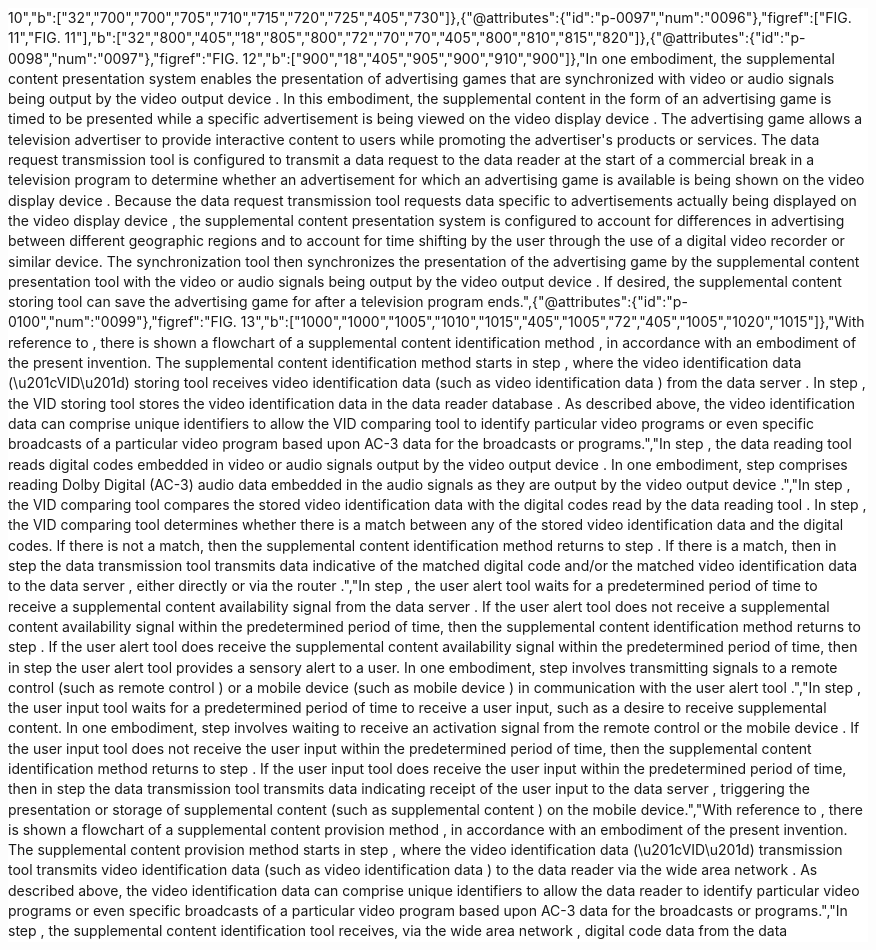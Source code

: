 10","b":["32","700","700","705","710","715","720","725","405","730"]},{"@attributes":{"id":"p-0097","num":"0096"},"figref":["FIG. 11","FIG. 11"],"b":["32","800","405","18","805","800","72","70","70","405","800","810","815","820"]},{"@attributes":{"id":"p-0098","num":"0097"},"figref":"FIG. 12","b":["900","18","405","905","900","910","900"]},"In one embodiment, the supplemental content presentation system  enables the presentation of advertising games that are synchronized with video or audio signals being output by the video output device . In this embodiment, the supplemental content in the form of an advertising game is timed to be presented while a specific advertisement is being viewed on the video display device . The advertising game allows a television advertiser to provide interactive content to users while promoting the advertiser's products or services. The data request transmission tool  is configured to transmit a data request to the data reader  at the start of a commercial break in a television program to determine whether an advertisement for which an advertising game is available is being shown on the video display device . Because the data request transmission tool  requests data specific to advertisements actually being displayed on the video display device , the supplemental content presentation system  is configured to account for differences in advertising between different geographic regions and to account for time shifting by the user through the use of a digital video recorder or similar device. The synchronization tool  then synchronizes the presentation of the advertising game by the supplemental content presentation tool  with the video or audio signals being output by the video output device . If desired, the supplemental content storing tool  can save the advertising game for after a television program ends.",{"@attributes":{"id":"p-0100","num":"0099"},"figref":"FIG. 13","b":["1000","1000","1005","1010","1015","405","1005","72","405","1005","1020","1015"]},"With reference to , there is shown a flowchart of a supplemental content identification method , in accordance with an embodiment of the present invention. The supplemental content identification method  starts in step , where the video identification data (\u201cVID\u201d) storing tool  receives video identification data (such as video identification data ) from the data server . In step , the VID storing tool  stores the video identification data in the data reader database . As described above, the video identification data can comprise unique identifiers to allow the VID comparing tool  to identify particular video programs or even specific broadcasts of a particular video program based upon AC-3 data for the broadcasts or programs.","In step , the data reading tool  reads digital codes embedded in video or audio signals output by the video output device . In one embodiment, step  comprises reading Dolby Digital (AC-3) audio data embedded in the audio signals as they are output by the video output device .","In step , the VID comparing tool  compares the stored video identification data with the digital codes read by the data reading tool . In step , the VID comparing tool  determines whether there is a match between any of the stored video identification data and the digital codes. If there is not a match, then the supplemental content identification method  returns to step . If there is a match, then in step  the data transmission tool  transmits data indicative of the matched digital code and\/or the matched video identification data to the data server , either directly or via the router .","In step , the user alert tool  waits for a predetermined period of time to receive a supplemental content availability signal from the data server . If the user alert tool  does not receive a supplemental content availability signal within the predetermined period of time, then the supplemental content identification method  returns to step . If the user alert tool  does receive the supplemental content availability signal within the predetermined period of time, then in step  the user alert tool  provides a sensory alert to a user. In one embodiment, step  involves transmitting signals to a remote control (such as remote control ) or a mobile device (such as mobile device ) in communication with the user alert tool .","In step , the user input tool  waits for a predetermined period of time to receive a user input, such as a desire to receive supplemental content. In one embodiment, step  involves waiting to receive an activation signal from the remote control  or the mobile device . If the user input tool  does not receive the user input within the predetermined period of time, then the supplemental content identification method  returns to step . If the user input tool  does receive the user input within the predetermined period of time, then in step  the data transmission tool  transmits data indicating receipt of the user input to the data server , triggering the presentation or storage of supplemental content (such as supplemental content ) on the mobile device.","With reference to , there is shown a flowchart of a supplemental content provision method , in accordance with an embodiment of the present invention. The supplemental content provision method  starts in step , where the video identification data (\u201cVID\u201d) transmission tool  transmits video identification data (such as video identification data ) to the data reader  via the wide area network . As described above, the video identification data can comprise unique identifiers to allow the data reader  to identify particular video programs or even specific broadcasts of a particular video program based upon AC-3 data for the broadcasts or programs.","In step , the supplemental content identification tool  receives, via the wide area network , digital code data from the data